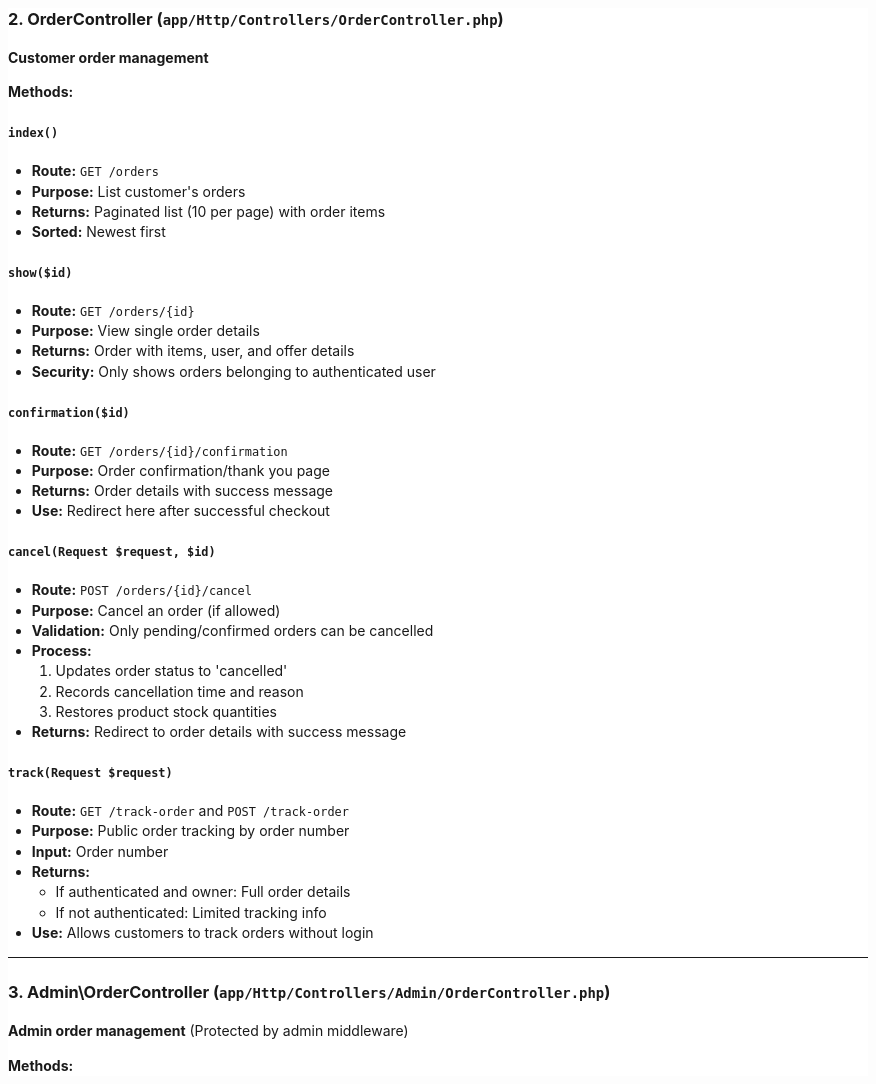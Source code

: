 
### **2. OrderController** (`app/Http/Controllers/OrderController.php`)

**Customer order management**

**Methods:**

#### `index()`
- **Route:** `GET /orders`
- **Purpose:** List customer's orders
- **Returns:** Paginated list (10 per page) with order items
- **Sorted:** Newest first

#### `show($id)`
- **Route:** `GET /orders/{id}`
- **Purpose:** View single order details
- **Returns:** Order with items, user, and offer details
- **Security:** Only shows orders belonging to authenticated user

#### `confirmation($id)`
- **Route:** `GET /orders/{id}/confirmation`
- **Purpose:** Order confirmation/thank you page
- **Returns:** Order details with success message
- **Use:** Redirect here after successful checkout

#### `cancel(Request $request, $id)`
- **Route:** `POST /orders/{id}/cancel`
- **Purpose:** Cancel an order (if allowed)
- **Validation:** Only pending/confirmed orders can be cancelled
- **Process:**
  1. Updates order status to 'cancelled'
  2. Records cancellation time and reason
  3. Restores product stock quantities
- **Returns:** Redirect to order details with success message

#### `track(Request $request)`
- **Route:** `GET /track-order` and `POST /track-order`
- **Purpose:** Public order tracking by order number
- **Input:** Order number
- **Returns:** 
  - If authenticated and owner: Full order details
  - If not authenticated: Limited tracking info
- **Use:** Allows customers to track orders without login

---

### **3. Admin\OrderController** (`app/Http/Controllers/Admin/OrderController.php`)

**Admin order management** (Protected by admin middleware)

**Methods:**
